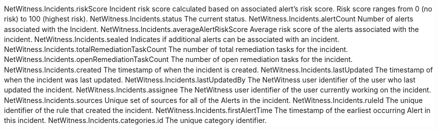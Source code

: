 <td style="width: 334.667px;">NetWitness.Incidents.riskScore</td>
<td style="width: 304.333px;">Incident risk score calculated based on associated alert’s risk score. Risk score ranges from 0 (no risk) to 100 (highest risk).</td>
</tr>
<tr>
<td style="width: 334.667px;">NetWitness.Incidents.status</td>
<td style="width: 304.333px;">The current status.</td>
</tr>
<tr>
<td style="width: 334.667px;">NetWitness.Incidents.alertCount</td>
<td style="width: 304.333px;">Number of alerts associated with the Incident.</td>
</tr>
<tr>
<td style="width: 334.667px;">NetWitness.Incidents.averageAlertRiskScore</td>
<td style="width: 304.333px;">Average risk score of the alerts associated with the incident.</td>
</tr>
<tr>
<td style="width: 334.667px;">NetWitness.Incidents.sealed</td>
<td style="width: 304.333px;">Indicates if additional alerts can be associated with an incident.</td>
</tr>
<tr>
<td style="width: 334.667px;">NetWitness.Incidents.totalRemediationTaskCount</td>
<td style="width: 304.333px;">The number of total remediation tasks for the incident.</td>
</tr>
<tr>
<td style="width: 334.667px;">NetWitness.Incidents.openRemediationTaskCount</td>
<td style="width: 304.333px;">The number of open remediation tasks for the incident.</td>
</tr>
<tr>
<td style="width: 334.667px;">NetWitness.Incidents.created</td>
<td style="width: 304.333px;">The timestamp of when the incident is created.</td>
</tr>
<tr>
<td style="width: 334.667px;">NetWitness.Incidents.lastUpdated</td>
<td style="width: 304.333px;">The timestamp of when the incident was last updated.</td>
</tr>
<tr>
<td style="width: 334.667px;">NetWitness.Incidents.lastUpdatedBy</td>
<td style="width: 304.333px;">The NetWitness user identifier of the user who last updated the incident.</td>
</tr>
<tr>
<td style="width: 334.667px;">NetWitness.Incidents.assignee</td>
<td style="width: 304.333px;">The NetWitness user identifier of the user currently working on the incident.</td>
</tr>
<tr>
<td style="width: 334.667px;">NetWitness.Incidents.sources</td>
<td style="width: 304.333px;">Unique set of sources for all of the Alerts in the incident.</td>
</tr>
<tr>
<td style="width: 334.667px;">NetWitness.Incidents.ruleId</td>
<td style="width: 304.333px;">The unique identifier of the rule that created the incident.</td>
</tr>
<tr>
<td style="width: 334.667px;">NetWitness.Incidents.firstAlertTime</td>
<td style="width: 304.333px;">The timestamp of the earliest occurring Alert in this incident.</td>
</tr>
<tr>
<td style="width: 334.667px;">NetWitness.Incidents.categories.id</td>
<td style="width: 304.333px;">The unique category identifier.</td>
</tr>
<tr>